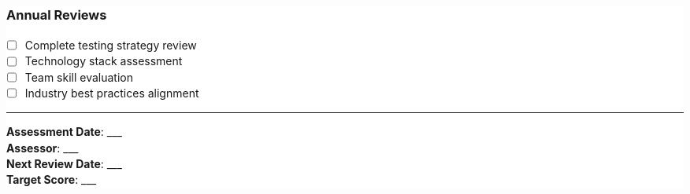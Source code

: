 ### Annual Reviews
- [ ] Complete testing strategy review
- [ ] Technology stack assessment
- [ ] Team skill evaluation
- [ ] Industry best practices alignment

---

**Assessment Date**: ___  
**Assessor**: ___  
**Next Review Date**: ___  
**Target Score**: ___
